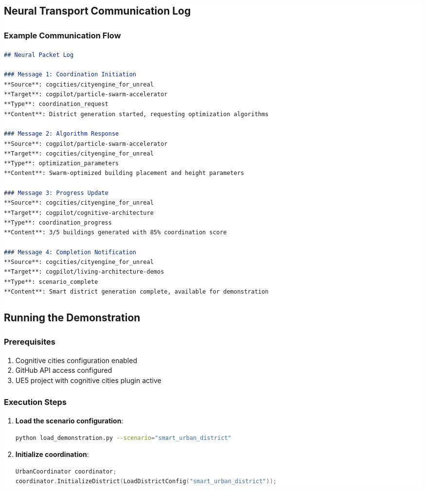## Neural Transport Communication Log

### Example Communication Flow

```markdown
## Neural Packet Log

### Message 1: Coordination Initiation
**Source**: cogcities/cityengine_for_unreal
**Target**: cogpilot/particle-swarm-accelerator
**Type**: coordination_request
**Content**: District generation started, requesting optimization algorithms

### Message 2: Algorithm Response
**Source**: cogpilot/particle-swarm-accelerator  
**Target**: cogcities/cityengine_for_unreal
**Type**: optimization_parameters
**Content**: Swarm-optimized building placement and height parameters

### Message 3: Progress Update
**Source**: cogcities/cityengine_for_unreal
**Target**: cogpilot/cognitive-architecture
**Type**: coordination_progress
**Content**: 3/5 buildings generated with 85% coordination score

### Message 4: Completion Notification
**Source**: cogcities/cityengine_for_unreal
**Target**: cogpilot/living-architecture-demos
**Type**: scenario_complete
**Content**: Smart district generation complete, available for demonstration
```

## Running the Demonstration

### Prerequisites
1. Cognitive cities configuration enabled
2. GitHub API access configured
3. UE5 project with cognitive cities plugin active

### Execution Steps

1. **Load the scenario configuration**:
   ```bash
   python load_demonstration.py --scenario="smart_urban_district"
   ```

2. **Initialize coordination**:
   ```cpp
   UrbanCoordinator coordinator;
   coordinator.InitializeDistrict(LoadDistrictConfig("smart_urban_district"));
   ```
